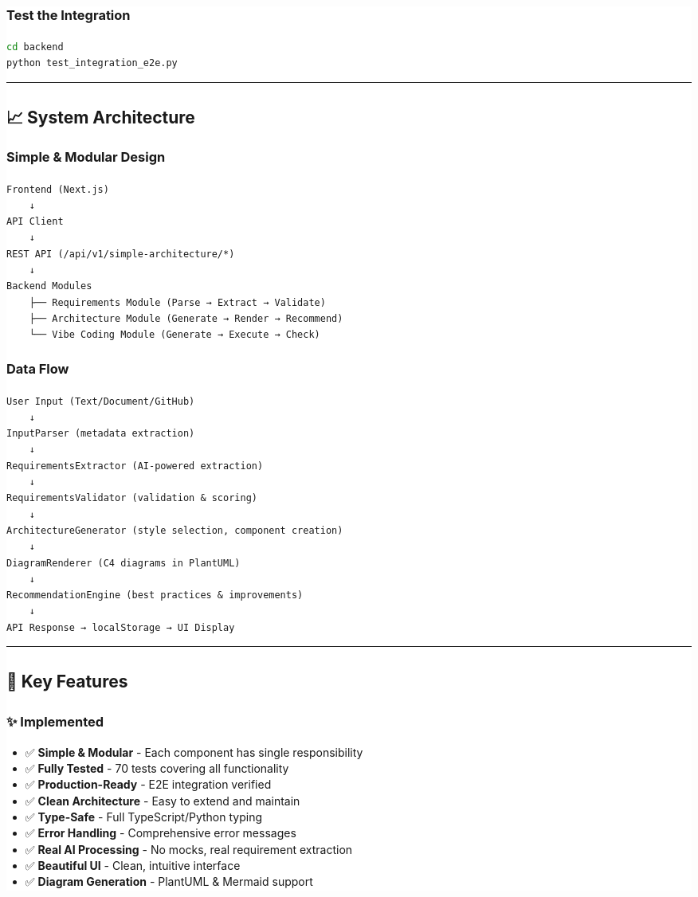 ### **Test the Integration**
```bash
cd backend
python test_integration_e2e.py
```

---

## 📈 System Architecture

### **Simple & Modular Design**
```
Frontend (Next.js)
    ↓
API Client
    ↓
REST API (/api/v1/simple-architecture/*)
    ↓
Backend Modules
    ├── Requirements Module (Parse → Extract → Validate)
    ├── Architecture Module (Generate → Render → Recommend)
    └── Vibe Coding Module (Generate → Execute → Check)
```

### **Data Flow**
```
User Input (Text/Document/GitHub)
    ↓
InputParser (metadata extraction)
    ↓
RequirementsExtractor (AI-powered extraction)
    ↓
RequirementsValidator (validation & scoring)
    ↓
ArchitectureGenerator (style selection, component creation)
    ↓
DiagramRenderer (C4 diagrams in PlantUML)
    ↓
RecommendationEngine (best practices & improvements)
    ↓
API Response → localStorage → UI Display
```

---

## 🎯 Key Features

### **✨ Implemented**
- ✅ **Simple & Modular** - Each component has single responsibility
- ✅ **Fully Tested** - 70 tests covering all functionality
- ✅ **Production-Ready** - E2E integration verified
- ✅ **Clean Architecture** - Easy to extend and maintain
- ✅ **Type-Safe** - Full TypeScript/Python typing
- ✅ **Error Handling** - Comprehensive error messages
- ✅ **Real AI Processing** - No mocks, real requirement extraction
- ✅ **Beautiful UI** - Clean, intuitive interface
- ✅ **Diagram Generation** - PlantUML & Mermaid support
